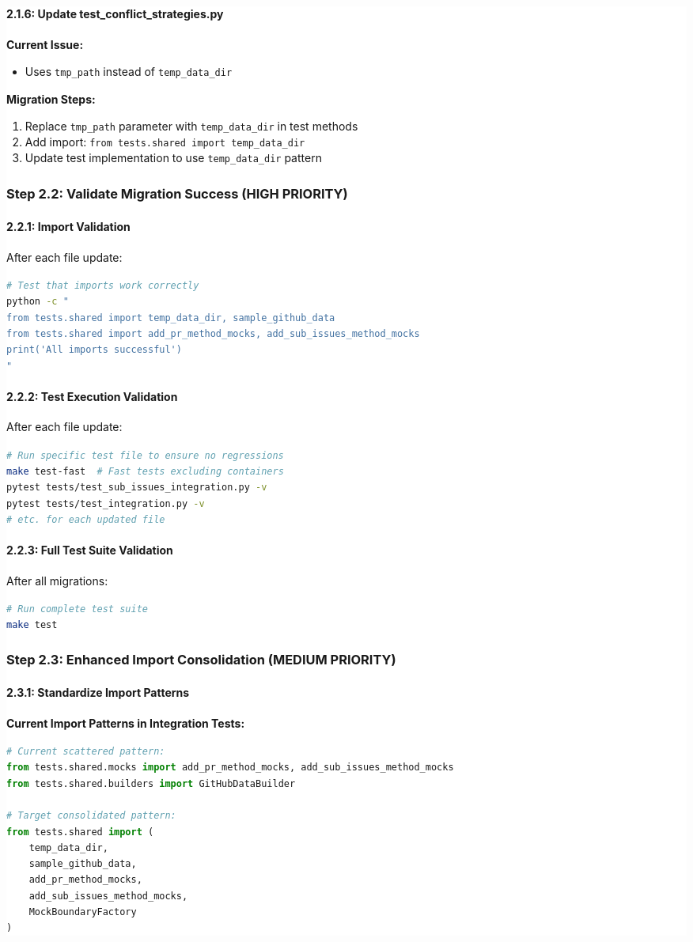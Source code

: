 #### 2.1.6: Update test_conflict_strategies.py

**Current Issue:**
- Uses `tmp_path` instead of `temp_data_dir`

**Migration Steps:**
1. Replace `tmp_path` parameter with `temp_data_dir` in test methods
2. Add import: `from tests.shared import temp_data_dir`
3. Update test implementation to use `temp_data_dir` pattern

### Step 2.2: Validate Migration Success (HIGH PRIORITY)

#### 2.2.1: Import Validation

After each file update:
```bash
# Test that imports work correctly
python -c "
from tests.shared import temp_data_dir, sample_github_data
from tests.shared import add_pr_method_mocks, add_sub_issues_method_mocks
print('All imports successful')
"
```

#### 2.2.2: Test Execution Validation

After each file update:
```bash
# Run specific test file to ensure no regressions
make test-fast  # Fast tests excluding containers
pytest tests/test_sub_issues_integration.py -v
pytest tests/test_integration.py -v
# etc. for each updated file
```

#### 2.2.3: Full Test Suite Validation

After all migrations:
```bash
# Run complete test suite
make test
```

### Step 2.3: Enhanced Import Consolidation (MEDIUM PRIORITY)

#### 2.3.1: Standardize Import Patterns

**Current Import Patterns in Integration Tests:**
```python
# Current scattered pattern:
from tests.shared.mocks import add_pr_method_mocks, add_sub_issues_method_mocks
from tests.shared.builders import GitHubDataBuilder

# Target consolidated pattern:
from tests.shared import (
    temp_data_dir,
    sample_github_data,
    add_pr_method_mocks,
    add_sub_issues_method_mocks,
    MockBoundaryFactory
)
```
